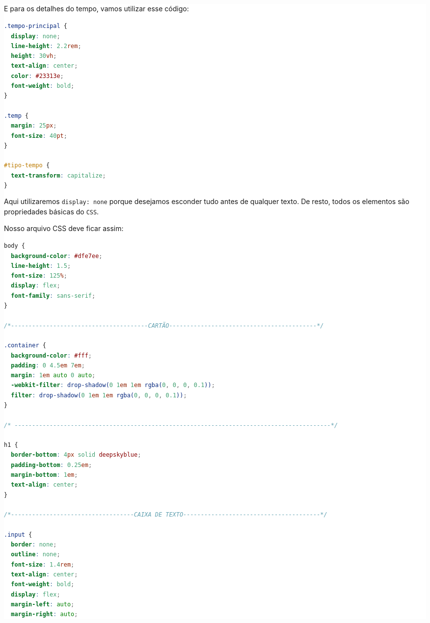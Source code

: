 E para os detalhes do tempo, vamos utilizar esse código:

```css
.tempo-principal {
  display: none;
  line-height: 2.2rem;
  height: 30vh;
  text-align: center;
  color: #23313e;
  font-weight: bold;
}

.temp {
  margin: 25px;
  font-size: 40pt;
}

#tipo-tempo {
  text-transform: capitalize;
}
```

Aqui utilizaremos `display: none` porque desejamos esconder tudo antes de qualquer texto. De resto, todos os elementos são propriedades básicas do `CSS`.

Nosso arquivo CSS deve ficar assim:

```css
body {
  background-color: #dfe7ee;
  line-height: 1.5;
  font-size: 125%;
  display: flex;
  font-family: sans-serif;
}

/*---------------------------------------CARTÃO------------------------------------------*/

.container {
  background-color: #fff;
  padding: 0 4.5em 7em;
  margin: 1em auto 0 auto;
  -webkit-filter: drop-shadow(0 1em 1em rgba(0, 0, 0, 0.1));
  filter: drop-shadow(0 1em 1em rgba(0, 0, 0, 0.1));
}

/* ------------------------------------------------------------------------------------------*/

h1 {
  border-bottom: 4px solid deepskyblue;
  padding-bottom: 0.25em;
  margin-bottom: 1em;
  text-align: center;
}

/*-----------------------------------CAIXA DE TEXTO---------------------------------------*/

.input {
  border: none;
  outline: none;
  font-size: 1.4rem;
  text-align: center;
  font-weight: bold;
  display: flex;
  margin-left: auto;
  margin-right: auto;
```